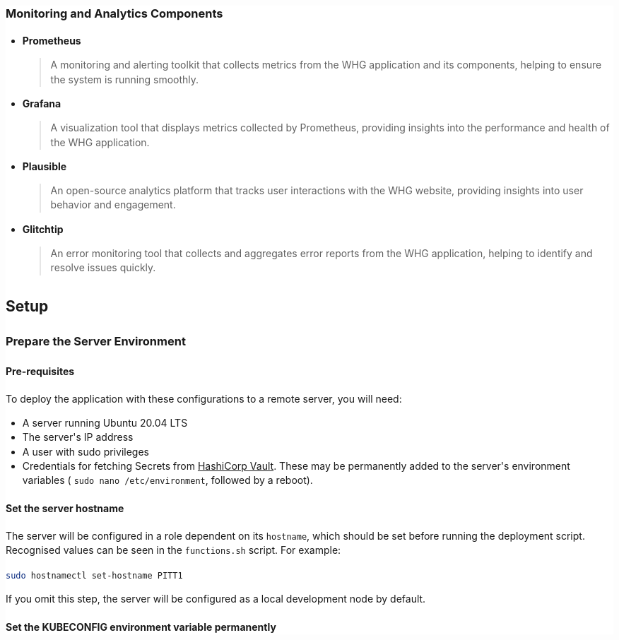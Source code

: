 ### Monitoring and Analytics Components

- **Prometheus**

  > A monitoring and alerting toolkit that collects metrics from the WHG application and its components, helping to
  ensure the system is running smoothly.

- **Grafana**

  > A visualization tool that displays metrics collected by Prometheus, providing insights into the performance and
  health of the WHG application.

- **Plausible**

  > An open-source analytics platform that tracks user interactions with the WHG website, providing insights into user
  behavior and engagement.

- **Glitchtip**

  > An error monitoring tool that collects and aggregates error reports from the WHG application, helping to identify
  and resolve issues quickly.

## Setup

### Prepare the Server Environment

#### Pre-requisites

To deploy the application with these configurations to a remote server, you will need:

- A server running Ubuntu 20.04 LTS
- The server's IP address
- A user with sudo privileges
- Credentials for fetching Secrets
  from <a href="https://portal.cloud.hashicorp.com/services/secrets/apps/WHG-PLACE/secrets?project_id=be40e446-773e-4069-9913-803be758e6e8" target="_blank">
  HashiCorp Vault</a>. These may be permanently added to the server's environment variables (
  `sudo nano /etc/environment`, followed by a reboot).

#### Set the server hostname

The server will be configured in a role dependent on its `hostname`, which should be set before running the deployment
script. Recognised values can be seen in the `functions.sh` script. For example:

```bash
sudo hostnamectl set-hostname PITT1
```

If you omit this step, the server will be configured as a local development node by default.

#### Set the KUBECONFIG environment variable permanently
